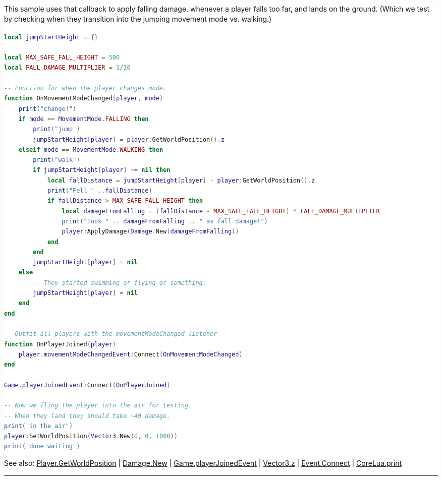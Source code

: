 This sample uses that callback to apply falling damage, whenever a player falls too far, and lands on the ground. (Which we test by checking when they transition into the jumping movement mode vs. walking.)

```lua
local jumpStartHeight = {}

local MAX_SAFE_FALL_HEIGHT = 500
local FALL_DAMAGE_MULTIPLIER = 1/10

-- Function for when the player changes mode.
function OnMovementModeChanged(player, mode)
    print("change!")
    if mode == MovementMode.FALLING then
        print("jump")
        jumpStartHeight[player] = player:GetWorldPosition().z
    elseif mode == MovementMode.WALKING then
        print("walk")
        if jumpStartHeight[player] ~= nil then
            local fallDistance = jumpStartHeight[player] - player:GetWorldPosition().z
            print("Fell " ..fallDistance)
            if fallDistance > MAX_SAFE_FALL_HEIGHT then
                local damageFromFalling = (fallDistance - MAX_SAFE_FALL_HEIGHT) * FALL_DAMAGE_MULTIPLIER
                print("Took " .. damageFromFalling .. " as fall damage!")
                player:ApplyDamage(Damage.New(damageFromFalling))
            end
        end
        jumpStartHeight[player] = nil
    else
        -- They started swimming or flying or something.
        jumpStartHeight[player] = nil
    end
end

-- Outfit all players with the movementModeChanged listener
function OnPlayerJoined(player)
    player.movementModeChangedEvent:Connect(OnMovementModeChanged)
end

Game.playerJoinedEvent:Connect(OnPlayerJoined)

-- Now we fling the player into the air for testing.
-- When they land they should take ~40 damage.
print("in the air")
player:SetWorldPosition(Vector3.New(0, 0, 1000))
print("done waiting")
```

See also: [Player.GetWorldPosition](player.md) | [Damage.New](damage.md) | [Game.playerJoinedEvent](game.md) | [Vector3.z](vector3.md) | [Event.Connect](event.md) | [CoreLua.print](coreluafunctions.md)

---
